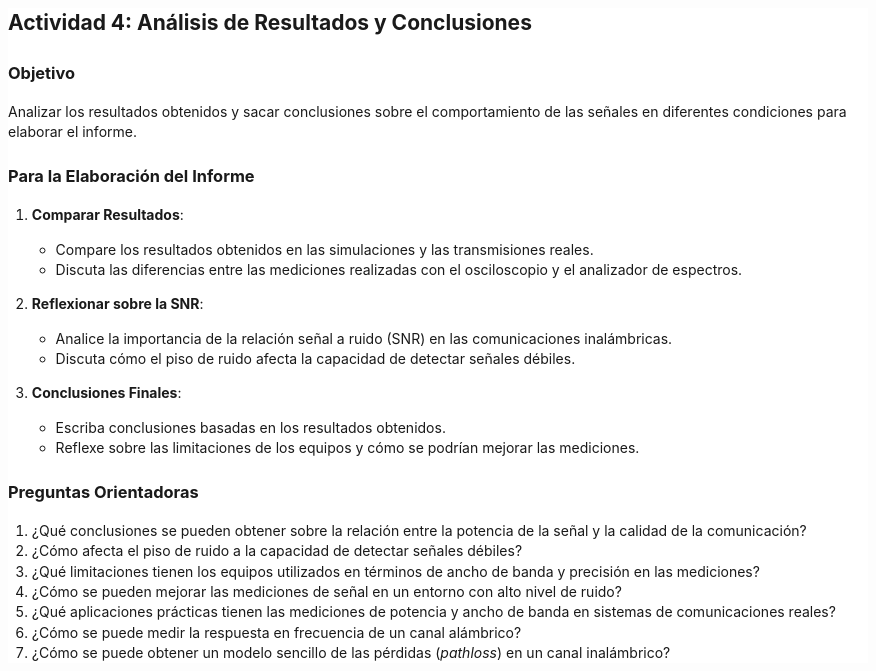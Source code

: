 ## **Actividad 4: Análisis de Resultados y Conclusiones**

### **Objetivo**
Analizar los resultados obtenidos y sacar conclusiones sobre el comportamiento de las señales en diferentes condiciones para elaborar el informe.

### **Para la Elaboración del Informe**
1. **Comparar Resultados**:
   - Compare los resultados obtenidos en las simulaciones y las transmisiones reales.
   - Discuta las diferencias entre las mediciones realizadas con el osciloscopio y el analizador de espectros.

2. **Reflexionar sobre la SNR**:
   - Analice la importancia de la relación señal a ruido (SNR) en las comunicaciones inalámbricas.
   - Discuta cómo el piso de ruido afecta la capacidad de detectar señales débiles.

3. **Conclusiones Finales**:
   - Escriba conclusiones basadas en los resultados obtenidos.
   - Reflexe sobre las limitaciones de los equipos y cómo se podrían mejorar las mediciones.

### **Preguntas Orientadoras**
1. ¿Qué conclusiones se pueden obtener sobre la relación entre la potencia de la señal y la calidad de la comunicación?
2. ¿Cómo afecta el piso de ruido a la capacidad de detectar señales débiles?
3. ¿Qué limitaciones tienen los equipos utilizados en términos de ancho de banda y precisión en las mediciones?
4. ¿Cómo se pueden mejorar las mediciones de señal en un entorno con alto nivel de ruido?
5. ¿Qué aplicaciones prácticas tienen las mediciones de potencia y ancho de banda en sistemas de comunicaciones reales?
6. ¿Cómo se puede medir la respuesta en frecuencia de un canal alámbrico?
7. ¿Cómo se puede obtener un modelo sencillo de las pérdidas (_pathloss_) en un canal inalámbrico?
